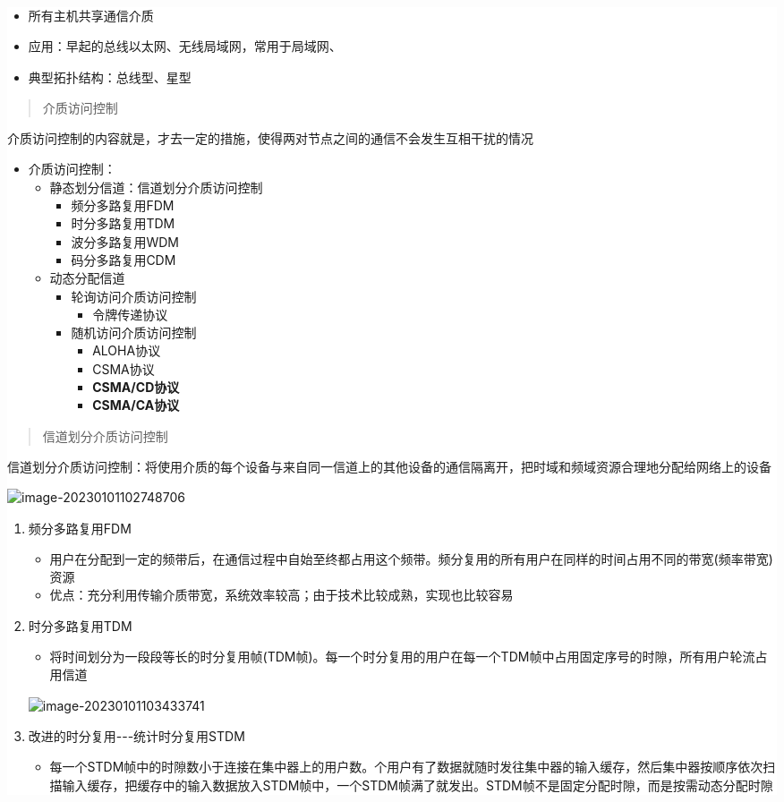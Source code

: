   - 所有主机共享通信介质

  - 应用：早起的总线以太网、无线局域网，常用于局域网、

  - 典型拓扑结构：总线型、星型

    

> 介质访问控制

介质访问控制的内容就是，才去一定的措施，使得两对节点之间的通信不会发生互相干扰的情况

- 介质访问控制：
  - 静态划分信道：信道划分介质访问控制
    - 频分多路复用FDM
    - 时分多路复用TDM
    - 波分多路复用WDM
    - 码分多路复用CDM
  - 动态分配信道
    - 轮询访问介质访问控制
      - 令牌传递协议
    - 随机访问介质访问控制
      - ALOHA协议
      - CSMA协议
      - **CSMA/CD协议**
      - **CSMA/CA协议**

> 信道划分介质访问控制

信道划分介质访问控制：将使用介质的每个设备与来自同一信道上的其他设备的通信隔离开，把时域和频域资源合理地分配给网络上的设备

![image-20230101102748706](D://i/2023/03/05/w7glax.png)

1. 频分多路复用FDM
   - 用户在分配到一定的频带后，在通信过程中自始至终都占用这个频带。频分复用的所有用户在同样的时间占用不同的带宽(频率带宽)资源
   - 优点：充分利用传输介质带宽，系统效率较高；由于技术比较成熟，实现也比较容易

2. 时分多路复用TDM

   - 将时间划分为一段段等长的时分复用帧(TDM帧)。每一个时分复用的用户在每一个TDM帧中占用固定序号的时隙，所有用户轮流占用信道

   ![image-20230101103433741](D://i/2023/03/05/w7grp0.png)

3. 改进的时分复用---统计时分复用STDM

   - 每一个STDM帧中的时隙数小于连接在集中器上的用户数。个用户有了数据就随时发往集中器的输入缓存，然后集中器按顺序依次扫描输入缓存，把缓存中的输入数据放入STDM帧中，一个STDM帧满了就发出。STDM帧不是固定分配时隙，而是按需动态分配时隙



































